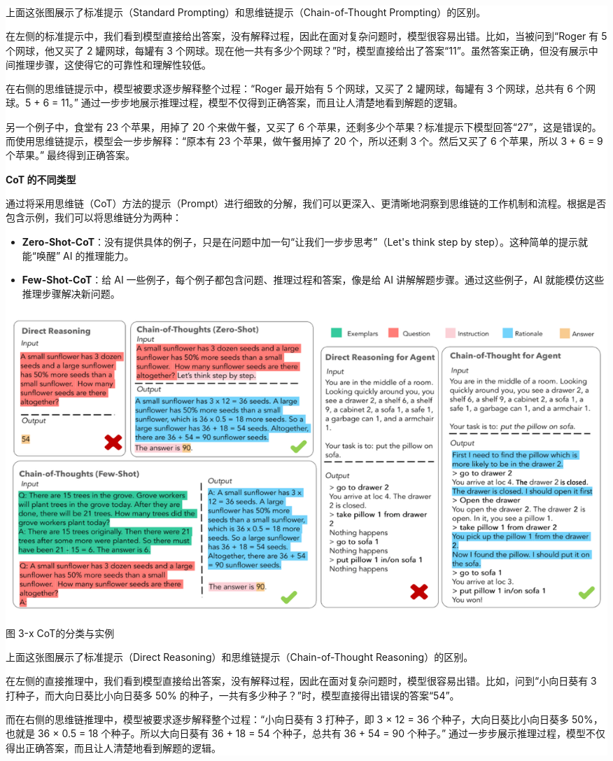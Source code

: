 上面这张图展示了标准提示（Standard Prompting）和思维链提示（Chain-of-Thought Prompting）的区别。

在左侧的标准提示中，我们看到模型直接给出答案，没有解释过程，因此在面对复杂问题时，模型很容易出错。比如，当被问到“Roger 有 5 个网球，他又买了 2 罐网球，每罐有 3 个网球。现在他一共有多少个网球？”时，模型直接给出了答案“11”。虽然答案正确，但没有展示中间推理步骤，这使得它的可靠性和理解性较低。

在右侧的思维链提示中，模型被要求逐步解释整个过程：“Roger 最开始有 5 个网球，又买了 2 罐网球，每罐有 3 个网球，总共有 6 个网球。5 + 6 = 11。” 通过一步步地展示推理过程，模型不仅得到正确答案，而且让人清楚地看到解题的逻辑。

另一个例子中，食堂有 23 个苹果，用掉了 20 个来做午餐，又买了 6 个苹果，还剩多少个苹果？标准提示下模型回答“27”，这是错误的。而使用思维链提示，模型会一步步解释：“原本有 23 个苹果，做午餐用掉了 20 个，所以还剩 3 个。然后又买了 6 个苹果，所以 3 + 6 = 9 个苹果。” 最终得到正确答案。





**CoT 的不同类型**



通过将采用思维链（CoT）方法的提示（Prompt）进行细致的分解，我们可以更深入、更清晰地洞察到思维链的工作机制和流程。根据是否包含示例，我们可以将思维链分为两种：

* **Zero-Shot-CoT**：没有提供具体的例子，只是在问题中加一句“让我们一步步思考”（Let's think step by step）。这种简单的提示就能“唤醒” AI 的推理能力。

* **Few-Shot-CoT**：给 AI 一些例子，每个例子都包含问题、推理过程和答案，像是给 AI 讲解解题步骤。通过这些例子，AI 就能模仿这些推理步骤解决新问题。



![](images/image-1.png)

图 3-x  CoT的分类与实例

上面这张图展示了标准提示（Direct Reasoning）和思维链提示（Chain-of-Thought Reasoning）的区别。

在左侧的直接推理中，我们看到模型直接给出答案，没有解释过程，因此在面对复杂问题时，模型很容易出错。比如，问到“小向日葵有 3 打种子，而大向日葵比小向日葵多 50% 的种子，一共有多少种子？”时，模型直接得出错误的答案“54”。

而在右侧的思维链推理中，模型被要求逐步解释整个过程：“小向日葵有 3 打种子，即 3 × 12 = 36 个种子，大向日葵比小向日葵多 50%，也就是 36 × 0.5 = 18 个种子。所以大向日葵有 36 + 18 = 54 个种子，总共有 36 + 54 = 90 个种子。” 通过一步步展示推理过程，模型不仅得出正确答案，而且让人清楚地看到解题的逻辑。
